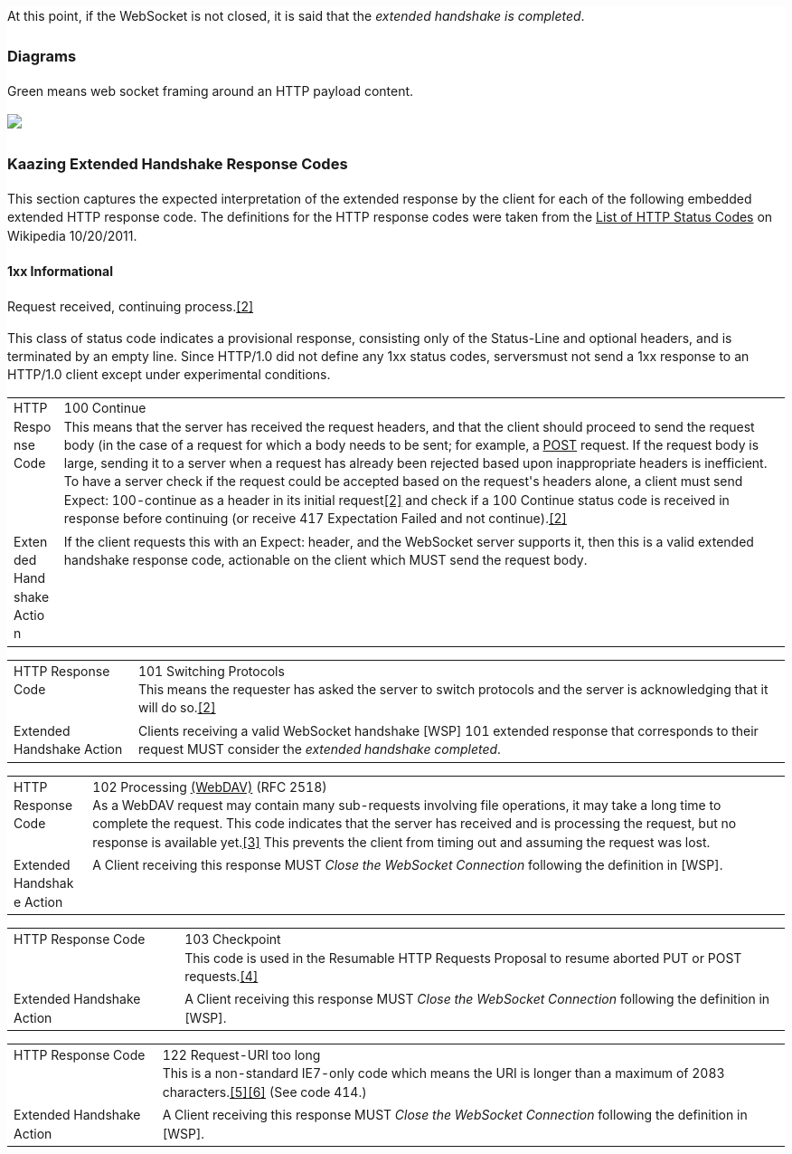 At this point, if the WebSocket is not closed, it is said that the _extended handshake is completed_.

### Diagrams

Green means web socket framing around an HTTP payload content.

![](image00.png)

### Kaazing Extended Handshake Response Codes
This section captures the expected interpretation of the extended response by the client for each of the following embedded extended HTTP response code.  The definitions for the HTTP response codes were taken from the [List of HTTP Status Codes](https://en.wikipedia.org/wiki/List_of_HTTP_status_codes) on Wikipedia 10/20/2011.

#### 1xx Informational

Request received, continuing process.[[2]](https://en.wikipedia.org/wiki/List_of_HTTP_status_codes#cite_note-RFC_2616-1)

This class of status code indicates a provisional response, consisting only of the Status-Line and optional headers, and is terminated by an empty line. Since HTTP/1.0 did not define any 1xx status codes, serversmust not send a 1xx response to an HTTP/1.0 client except under experimental conditions.

| | |
| ---- | ----|
| HTTP Response Code | 100 Continue <br> This means that the server has received the request headers, and that the client should proceed to send the request body (in the case of a request for which a body needs to be sent; for example, a [POST](https://bit.ly/1dWx8n5) request. If the request body is large, sending it to a server when a request has already been rejected based upon inappropriate headers is inefficient. To have a server check if the request could be accepted based on the request's headers alone, a client must send Expect: 100-continue as a header in its initial request[[2]](https://en.wikipedia.org/wiki/List_of_HTTP_status_codes#cite_note-RFC_2616-1) and check if a 100 Continue status code is received in response before continuing (or receive 417 Expectation Failed and not continue).[[2]](https://en.wikipedia.org/wiki/List_of_HTTP_status_codes#cite_note-RFC_2616-1) |
| Extended Handshake Action | If the client requests this with an Expect: header, and the WebSocket server supports it, then this is a valid extended handshake response code, actionable on the client which MUST send the request body. |

| | |
| ---- | ---- |
| HTTP Response Code | 101 Switching Protocols <br> This means the requester has asked the server to switch protocols and the server is acknowledging that it will do so.[[2]](https://en.wikipedia.org/wiki/List_of_HTTP_status_codes#cite_note-RFC_2616-1) |
| Extended Handshake Action | Clients receiving a valid WebSocket handshake [WSP] 101 extended response that corresponds to their request MUST consider the _extended handshake completed_. |

| | |
| ---- | ---- |
| HTTP Response Code | 102 Processing [(WebDAV)](https://en.wikipedia.org/wiki/WebDAV) (RFC 2518) <br> As a WebDAV request may contain many sub-requests involving file operations, it may take a long time to complete the request. This code indicates that the server has received and is processing the request, but no response is available yet.[[3]](https://en.wikipedia.org/wiki/List_of_HTTP_status_codes#cite_note-RFC_2518-2) This prevents the client from timing out and assuming the request was lost. |
| Extended Handshake Action | A Client receiving this response MUST _Close the WebSocket Connection_ following the definition in [WSP]. |

| | |
| --- | --- |
|HTTP Response Code | 103 Checkpoint <br> This code is used in the Resumable HTTP Requests Proposal to resume aborted PUT or POST requests.[[4]](https://en.wikipedia.org/wiki/List_of_HTTP_status_codes#cite_note-ResumableHttpRequestsProposal-3) |
| Extended Handshake Action | A Client receiving this response MUST _Close the WebSocket Connection_ following the definition in [WSP]. |

| | |
| --- | ---|
| HTTP Response Code | 122 Request-URI too long <br> This is a non-standard IE7-only code which means the URI is longer than a maximum of 2083 characters.[[5]](https://en.wikipedia.org/wiki/List_of_HTTP_status_codes#cite_note-4)[[6]](https://en.wikipedia.org/wiki/List_of_HTTP_status_codes#cite_note-5) (See code 414.) |
| Extended Handshake Action | A Client receiving this response MUST _Close the WebSocket Connection_ following the definition in [WSP]. |
